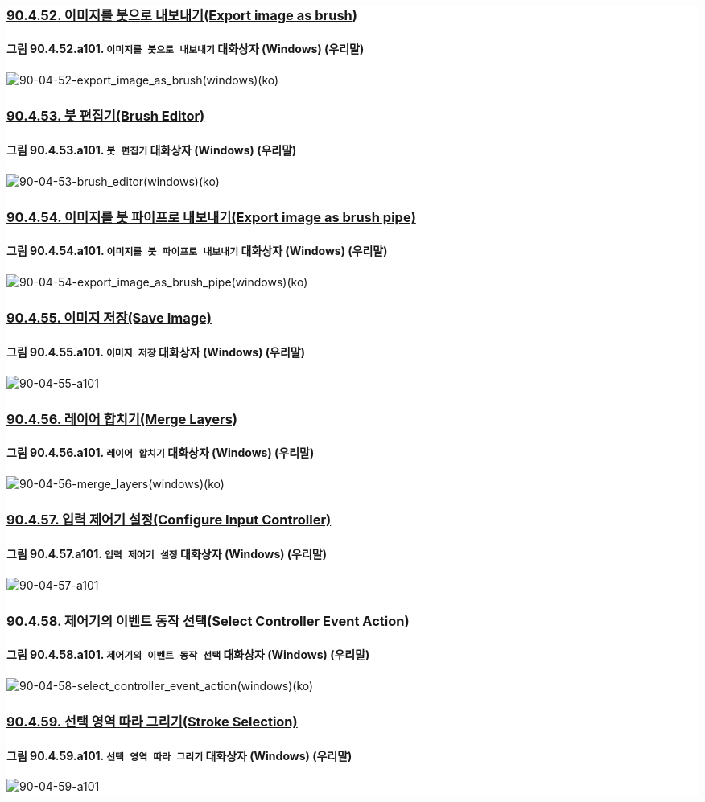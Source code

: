 ### [90.4.52. 이미지를 붓으로 내보내기(Export image as brush)](./90-04-0052-export_image_as_brush.md)
#### 그림 90.4.52.a101. `이미지를 붓으로 내보내기` 대화상자 (Windows) (우리말)
![90-04-52-export_image_as_brush(windows)(ko)](https://github.com/wonder13662/gimp/assets/15767104/7f5a1766-b93a-438a-9092-0f99e5e169f6)

### [90.4.53. 붓 편집기(Brush Editor)](./90-04-0053-brush_editor.md)
#### 그림 90.4.53.a101. `붓 편집기` 대화상자 (Windows) (우리말)
![90-04-53-brush_editor(windows)(ko)](https://github.com/wonder13662/gimp/assets/15767104/4693b288-1d33-4d6d-a3bd-c59094824432)

### [90.4.54. 이미지를 붓 파이프로 내보내기(Export image as brush pipe)](./90-04-0054-export_image_as_brush_pipe.md)
#### 그림 90.4.54.a101. `이미지를 붓 파이프로 내보내기` 대화상자 (Windows) (우리말)
![90-04-54-export_image_as_brush_pipe(windows)(ko)](https://github.com/wonder13662/gimp/assets/15767104/772cddf7-fec0-4394-8394-99ec12a986e8)

### [90.4.55. 이미지 저장(Save Image)](./90-04-0055-save_image.md)
#### 그림 90.4.55.a101. `이미지 저장` 대화상자 (Windows) (우리말)
<img width="746" height="552" alt="90-04-55-a101" src="https://github.com/wonder13662/gimp/assets/15767104/4998ac9f-01a4-469f-a414-4c2e48f37525" />

### [90.4.56. 레이어 합치기(Merge Layers)](./90-04-0056-merge_layers.md)
#### 그림 90.4.56.a101. `레이어 합치기` 대화상자 (Windows) (우리말)
![90-04-56-merge_layers(windows)(ko)](https://github.com/wonder13662/gimp/assets/15767104/ad7f1780-41ca-4be3-974c-53a51ef352ad)

### [90.4.57. 입력 제어기 설정(Configure Input Controller)](./90-04-0057-configure_input_controller.md)
#### 그림 90.4.57.a101. `입력 제어기 설정` 대화상자 (Windows) (우리말)
![90-04-57-a101](https://github.com/wonder13662/gimp/assets/15767104/27dd0768-453d-4ec9-b449-79527c6ed202)

### [90.4.58. 제어기의 이벤트 동작 선택(Select Controller Event Action)](./90-04-0058-select_controller_event_action.md)
#### 그림 90.4.58.a101. `제어기의 이벤트 동작 선택` 대화상자 (Windows) (우리말)
![90-04-58-select_controller_event_action(windows)(ko)](https://github.com/wonder13662/gimp/assets/15767104/228fb28c-b18c-4dc0-a1ec-18149721a830)

### [90.4.59. 선택 영역 따라 그리기(Stroke Selection)](./90-04-0059-stroke_selection.md)
#### 그림 90.4.59.a101. `선택 영역 따라 그리기` 대화상자 (Windows) (우리말)
<img width="384" height="380" alt="90-04-59-a101" src="https://github.com/wonder13662/gimp/assets/15767104/adb8ac3c-a0b5-4810-9466-a147c0ac8e70" />
